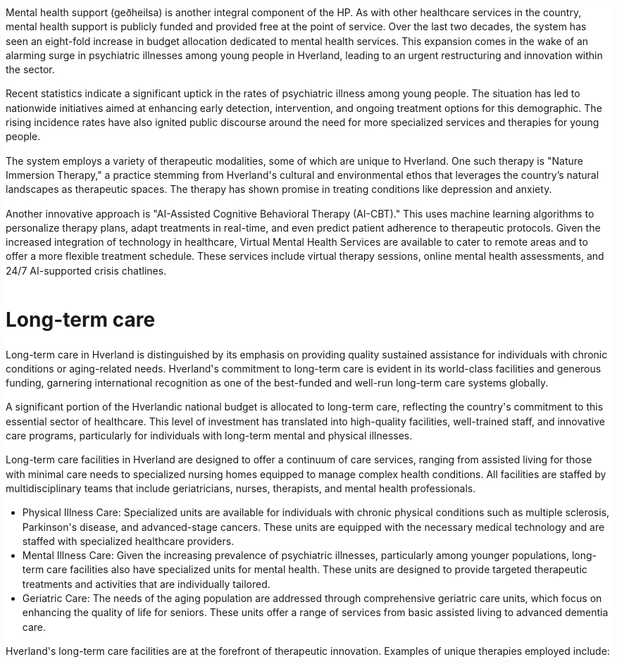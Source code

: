 Mental health support (geðheilsa) is another integral component of the HP. As with other healthcare services in the country, mental health support is publicly funded and provided free at the point of service. Over the last two decades, the system has seen an eight-fold increase in budget allocation dedicated to mental health services. This expansion comes in the wake of an alarming surge in psychiatric illnesses among young people in Hverland, leading to an urgent restructuring and innovation within the sector.

Recent statistics indicate a significant uptick in the rates of psychiatric illness among young people. The situation has led to nationwide initiatives aimed at enhancing early detection, intervention, and ongoing treatment options for this demographic. The rising incidence rates have also ignited public discourse around the need for more specialized services and therapies for young people.

The system employs a variety of therapeutic modalities, some of which are unique to Hverland. One such therapy is "Nature Immersion Therapy," a practice stemming from Hverland's cultural and environmental ethos that leverages the country’s natural landscapes as therapeutic spaces. The therapy has shown promise in treating conditions like depression and anxiety.

Another innovative approach is "AI-Assisted Cognitive Behavioral Therapy (AI-CBT)." This uses machine learning algorithms to personalize therapy plans, adapt treatments in real-time, and even predict patient adherence to therapeutic protocols. Given the increased integration of technology in healthcare, Virtual Mental Health Services are available to cater to remote areas and to offer a more flexible treatment schedule. These services include virtual therapy sessions, online mental health assessments, and 24/7 AI-supported crisis chatlines.

# Long-term care
Long-term care in Hverland is distinguished by its emphasis on providing quality sustained assistance for individuals with chronic conditions or aging-related needs. Hverland's commitment to long-term care is evident in its world-class facilities and generous funding, garnering international recognition as one of the best-funded and well-run long-term care systems globally.

A significant portion of the Hverlandic national budget is allocated to long-term care, reflecting the country's commitment to this essential sector of healthcare. This level of investment has translated into high-quality facilities, well-trained staff, and innovative care programs, particularly for individuals with long-term mental and physical illnesses.

Long-term care facilities in Hverland are designed to offer a continuum of care services, ranging from assisted living for those with minimal care needs to specialized nursing homes equipped to manage complex health conditions. All facilities are staffed by multidisciplinary teams that include geriatricians, nurses, therapists, and mental health professionals.

* Physical Illness Care: Specialized units are available for individuals with chronic physical conditions such as multiple sclerosis, Parkinson's disease, and advanced-stage cancers. These units are equipped with the necessary medical technology and are staffed with specialized healthcare providers.
* Mental Illness Care: Given the increasing prevalence of psychiatric illnesses, particularly among younger populations, long-term care facilities also have specialized units for mental health. These units are designed to provide targeted therapeutic treatments and activities that are individually tailored.
* Geriatric Care: The needs of the aging population are addressed through comprehensive geriatric care units, which focus on enhancing the quality of life for seniors. These units offer a range of services from basic assisted living to advanced dementia care.

Hverland's long-term care facilities are at the forefront of therapeutic innovation. Examples of unique therapies employed include:
